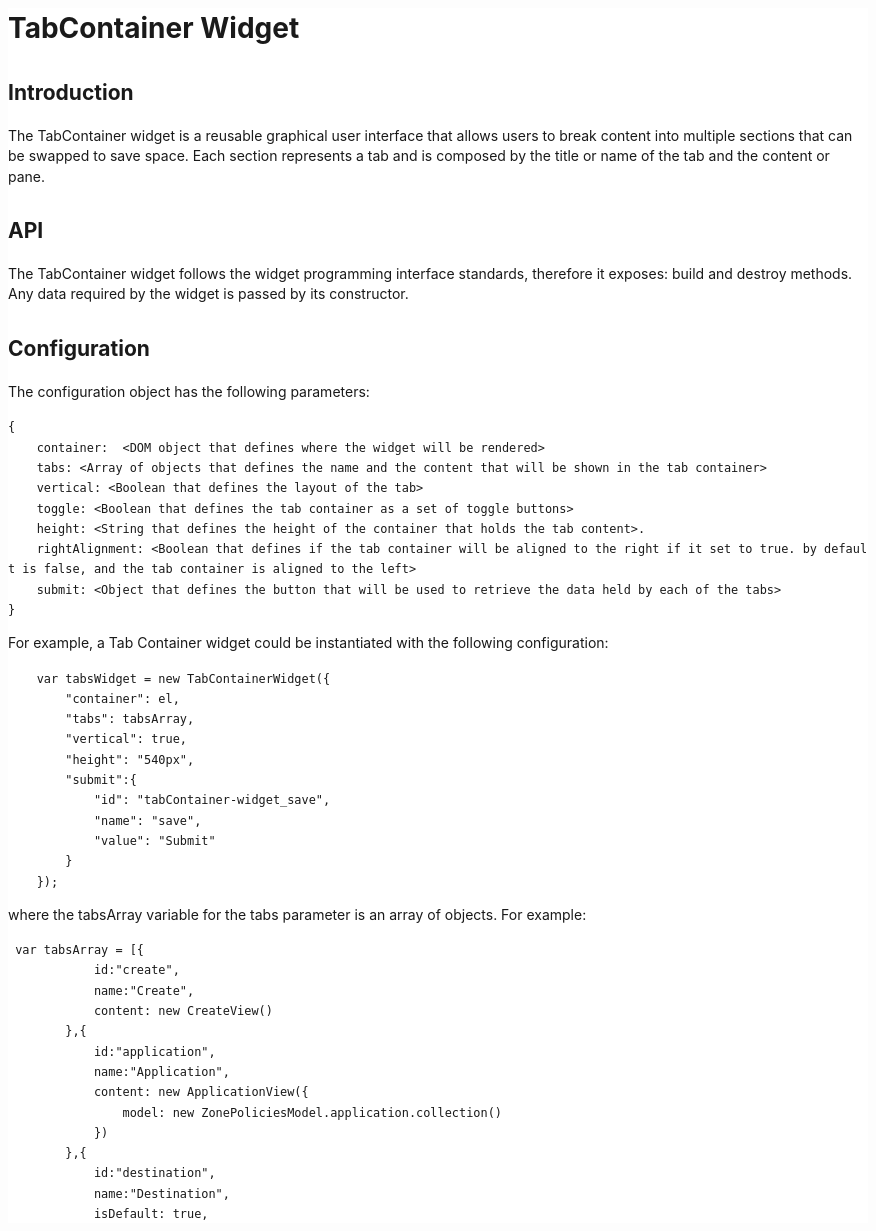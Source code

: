# TabContainer Widget


## Introduction
The TabContainer widget is a reusable graphical user interface that allows users to break content into multiple sections that can be swapped to save space. Each section represents a tab and is composed by the title or name of the tab and the content or pane.

## API
The TabContainer widget follows the widget programming interface standards, therefore it exposes: build and destroy methods. Any data required by the widget is passed by its constructor.


## Configuration
The configuration object has the following parameters:

```
{
    container:  <DOM object that defines where the widget will be rendered>
    tabs: <Array of objects that defines the name and the content that will be shown in the tab container>
    vertical: <Boolean that defines the layout of the tab>
    toggle: <Boolean that defines the tab container as a set of toggle buttons>
    height: <String that defines the height of the container that holds the tab content>.
    rightAlignment: <Boolean that defines if the tab container will be aligned to the right if it set to true. by default is false, and the tab container is aligned to the left>
    submit: <Object that defines the button that will be used to retrieve the data held by each of the tabs>
}
```

For example, a Tab Container widget could be instantiated with the following configuration:

```
    var tabsWidget = new TabContainerWidget({
        "container": el,
        "tabs": tabsArray,
        "vertical": true,
        "height": "540px",
        "submit":{
            "id": "tabContainer-widget_save",
            "name": "save",
            "value": "Submit"
        }
    });
```

where the tabsArray variable for the tabs parameter is an array of objects. For example:

```
 var tabsArray = [{
            id:"create",
            name:"Create",
            content: new CreateView()
        },{
            id:"application",
            name:"Application",
            content: new ApplicationView({
                model: new ZonePoliciesModel.application.collection()
            })
        },{
            id:"destination",
            name:"Destination",
            isDefault: true,
```